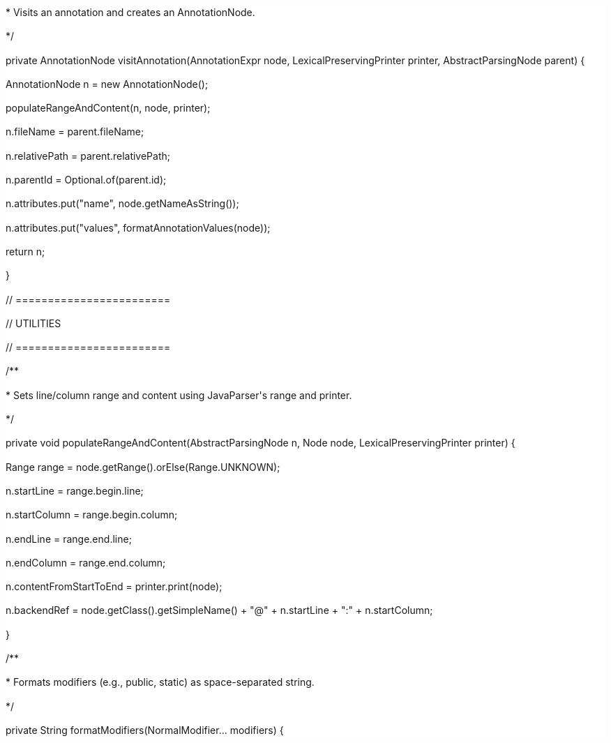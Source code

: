 \* Visits an annotation and creates an AnnotationNode.

\*/

private AnnotationNode visitAnnotation(AnnotationExpr node,
LexicalPreservingPrinter printer, AbstractParsingNode parent) {

AnnotationNode n = new AnnotationNode();

populateRangeAndContent(n, node, printer);

n.fileName = parent.fileName;

n.relativePath = parent.relativePath;

n.parentId = Optional.of(parent.id);

n.attributes.put(\"name\", node.getNameAsString());

n.attributes.put(\"values\", formatAnnotationValues(node));

return n;

}

// ========================

// UTILITIES

// ========================

/\*\*

\* Sets line/column range and content using JavaParser\'s range and
printer.

\*/

private void populateRangeAndContent(AbstractParsingNode n, Node node,
LexicalPreservingPrinter printer) {

Range range = node.getRange().orElse(Range.UNKNOWN);

n.startLine = range.begin.line;

n.startColumn = range.begin.column;

n.endLine = range.end.line;

n.endColumn = range.end.column;

n.contentFromStartToEnd = printer.print(node);

n.backendRef = node.getClass().getSimpleName() + \"@\" + n.startLine +
\":\" + n.startColumn;

}

/\*\*

\* Formats modifiers (e.g., public, static) as space-separated string.

\*/

private String formatModifiers(NormalModifier\... modifiers) {

